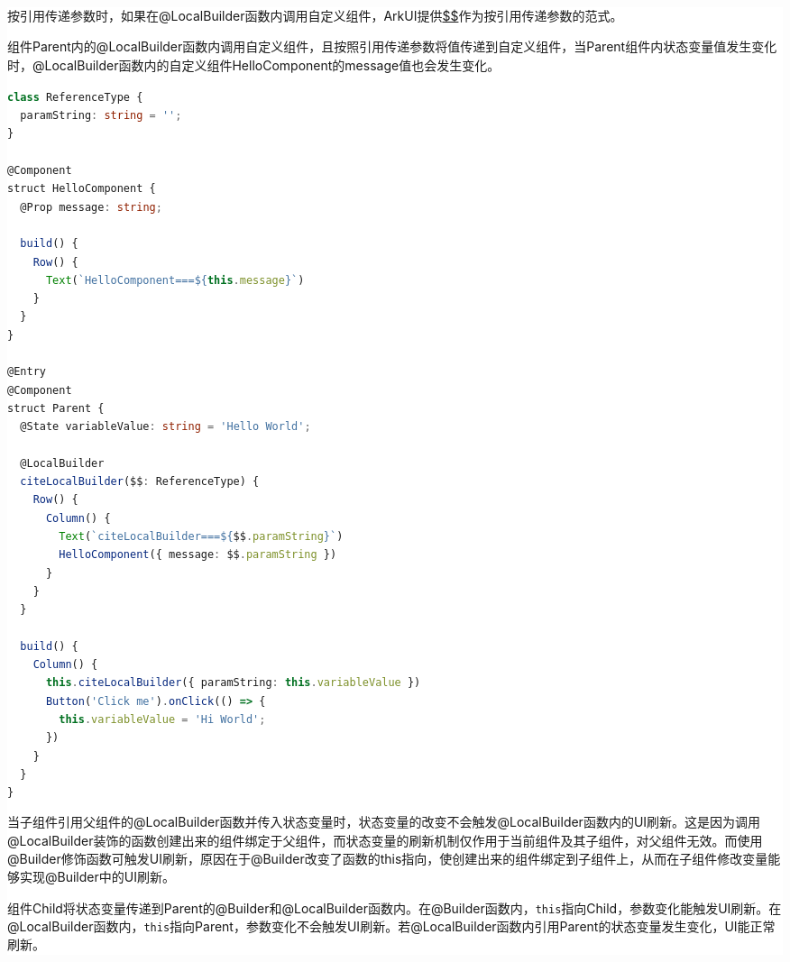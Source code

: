 按引用传递参数时，如果在\@LocalBuilder函数内调用自定义组件，ArkUI提供[$$](arkts-two-way-sync.md)作为按引用传递参数的范式。

组件Parent内的\@LocalBuilder函数内调用自定义组件，且按照引用传递参数将值传递到自定义组件，当Parent组件内状态变量值发生变化时，\@LocalBuilder函数内的自定义组件HelloComponent的message值也会发生变化。

```ts
class ReferenceType {
  paramString: string = '';
}

@Component
struct HelloComponent {
  @Prop message: string;

  build() {
    Row() {
      Text(`HelloComponent===${this.message}`)
    }
  }
}

@Entry
@Component
struct Parent {
  @State variableValue: string = 'Hello World';

  @LocalBuilder
  citeLocalBuilder($$: ReferenceType) {
    Row() {
      Column() {
        Text(`citeLocalBuilder===${$$.paramString}`)
        HelloComponent({ message: $$.paramString })
      }
    }
  }

  build() {
    Column() {
      this.citeLocalBuilder({ paramString: this.variableValue })
      Button('Click me').onClick(() => {
        this.variableValue = 'Hi World';
      })
    }
  }
}
```

当子组件引用父组件的\@LocalBuilder函数并传入状态变量时，状态变量的改变不会触发\@LocalBuilder函数内的UI刷新。这是因为调用\@LocalBuilder装饰的函数创建出来的组件绑定于父组件，而状态变量的刷新机制仅作用于当前组件及其子组件，对父组件无效。而使用\@Builder修饰函数可触发UI刷新，原因在于\@Builder改变了函数的this指向，使创建出来的组件绑定到子组件上，从而在子组件修改变量能够实现\@Builder中的UI刷新。

组件Child将状态变量传递到Parent的\@Builder和\@LocalBuilder函数内。在\@Builder函数内，`this`指向Child，参数变化能触发UI刷新。在\@LocalBuilder函数内，`this`指向Parent，参数变化不会触发UI刷新。若\@LocalBuilder函数内引用Parent的状态变量发生变化，UI能正常刷新。

